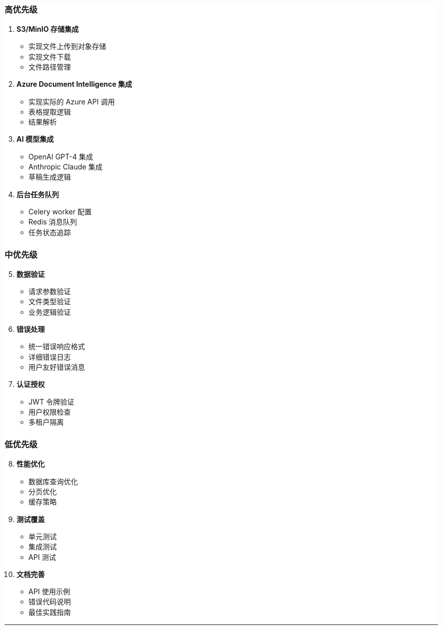 ### 高优先级

1. **S3/MinIO 存储集成**
   - 实现文件上传到对象存储
   - 实现文件下载
   - 文件路径管理

2. **Azure Document Intelligence 集成**
   - 实现实际的 Azure API 调用
   - 表格提取逻辑
   - 结果解析

3. **AI 模型集成**
   - OpenAI GPT-4 集成
   - Anthropic Claude 集成
   - 草稿生成逻辑

4. **后台任务队列**
   - Celery worker 配置
   - Redis 消息队列
   - 任务状态追踪

### 中优先级

5. **数据验证**
   - 请求参数验证
   - 文件类型验证
   - 业务逻辑验证

6. **错误处理**
   - 统一错误响应格式
   - 详细错误日志
   - 用户友好错误消息

7. **认证授权**
   - JWT 令牌验证
   - 用户权限检查
   - 多租户隔离

### 低优先级

8. **性能优化**
   - 数据库查询优化
   - 分页优化
   - 缓存策略

9. **测试覆盖**
   - 单元测试
   - 集成测试
   - API 测试

10. **文档完善**
    - API 使用示例
    - 错误代码说明
    - 最佳实践指南

---